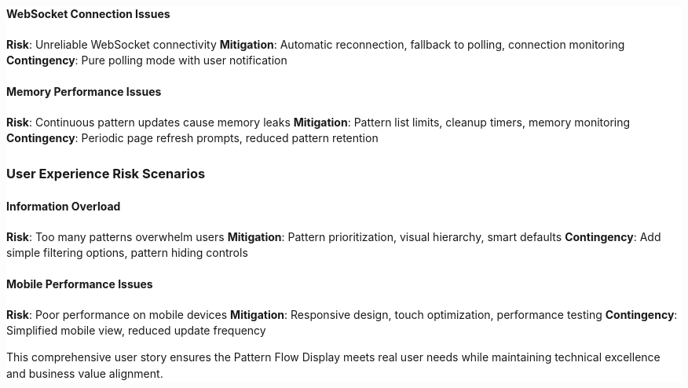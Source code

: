 #### WebSocket Connection Issues
**Risk**: Unreliable WebSocket connectivity
**Mitigation**: Automatic reconnection, fallback to polling, connection monitoring
**Contingency**: Pure polling mode with user notification

#### Memory Performance Issues
**Risk**: Continuous pattern updates cause memory leaks
**Mitigation**: Pattern list limits, cleanup timers, memory monitoring
**Contingency**: Periodic page refresh prompts, reduced pattern retention

### User Experience Risk Scenarios

#### Information Overload
**Risk**: Too many patterns overwhelm users
**Mitigation**: Pattern prioritization, visual hierarchy, smart defaults
**Contingency**: Add simple filtering options, pattern hiding controls

#### Mobile Performance Issues
**Risk**: Poor performance on mobile devices
**Mitigation**: Responsive design, touch optimization, performance testing
**Contingency**: Simplified mobile view, reduced update frequency

This comprehensive user story ensures the Pattern Flow Display meets real user needs while maintaining technical excellence and business value alignment.